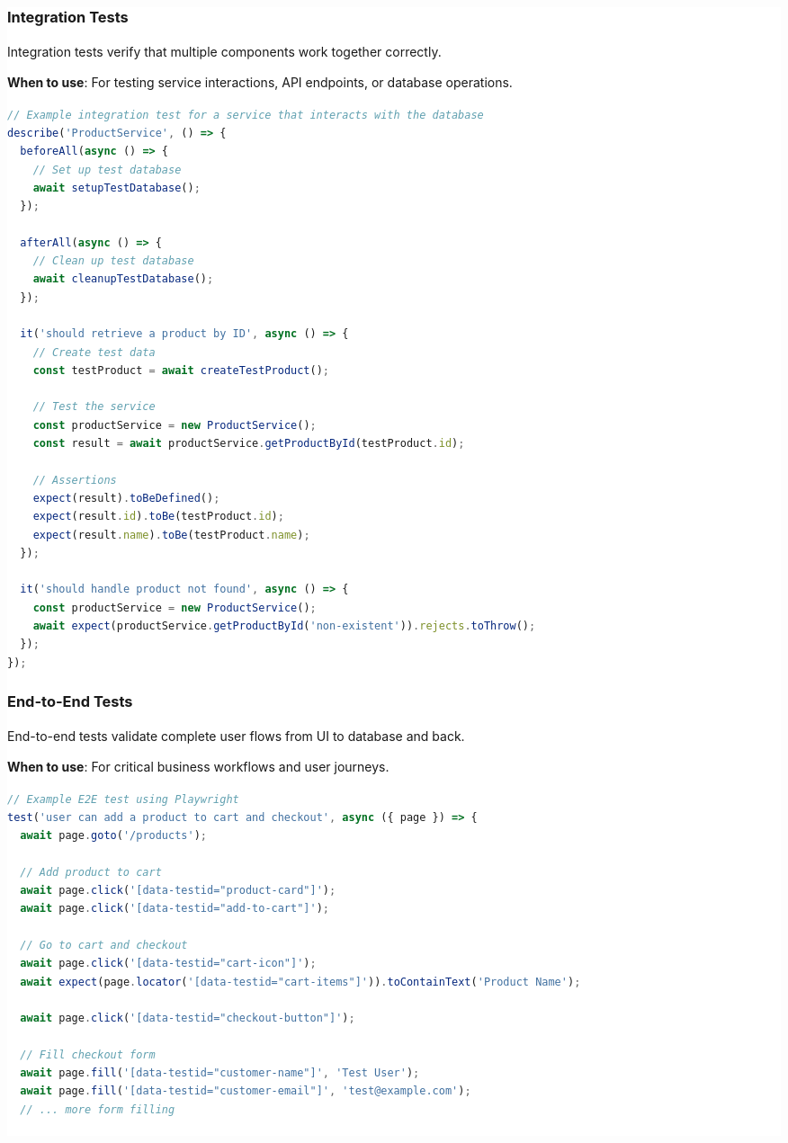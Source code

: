 ### Integration Tests

Integration tests verify that multiple components work together correctly.

**When to use**: For testing service interactions, API endpoints, or database operations.

```typescript
// Example integration test for a service that interacts with the database
describe('ProductService', () => {
  beforeAll(async () => {
    // Set up test database
    await setupTestDatabase();
  });
  
  afterAll(async () => {
    // Clean up test database
    await cleanupTestDatabase();
  });
  
  it('should retrieve a product by ID', async () => {
    // Create test data
    const testProduct = await createTestProduct();
    
    // Test the service
    const productService = new ProductService();
    const result = await productService.getProductById(testProduct.id);
    
    // Assertions
    expect(result).toBeDefined();
    expect(result.id).toBe(testProduct.id);
    expect(result.name).toBe(testProduct.name);
  });
  
  it('should handle product not found', async () => {
    const productService = new ProductService();
    await expect(productService.getProductById('non-existent')).rejects.toThrow();
  });
});
```

### End-to-End Tests

End-to-end tests validate complete user flows from UI to database and back.

**When to use**: For critical business workflows and user journeys.

```typescript
// Example E2E test using Playwright
test('user can add a product to cart and checkout', async ({ page }) => {
  await page.goto('/products');
  
  // Add product to cart
  await page.click('[data-testid="product-card"]');
  await page.click('[data-testid="add-to-cart"]');
  
  // Go to cart and checkout
  await page.click('[data-testid="cart-icon"]');
  await expect(page.locator('[data-testid="cart-items"]')).toContainText('Product Name');
  
  await page.click('[data-testid="checkout-button"]');
  
  // Fill checkout form
  await page.fill('[data-testid="customer-name"]', 'Test User');
  await page.fill('[data-testid="customer-email"]', 'test@example.com');
  // ... more form filling
  
```